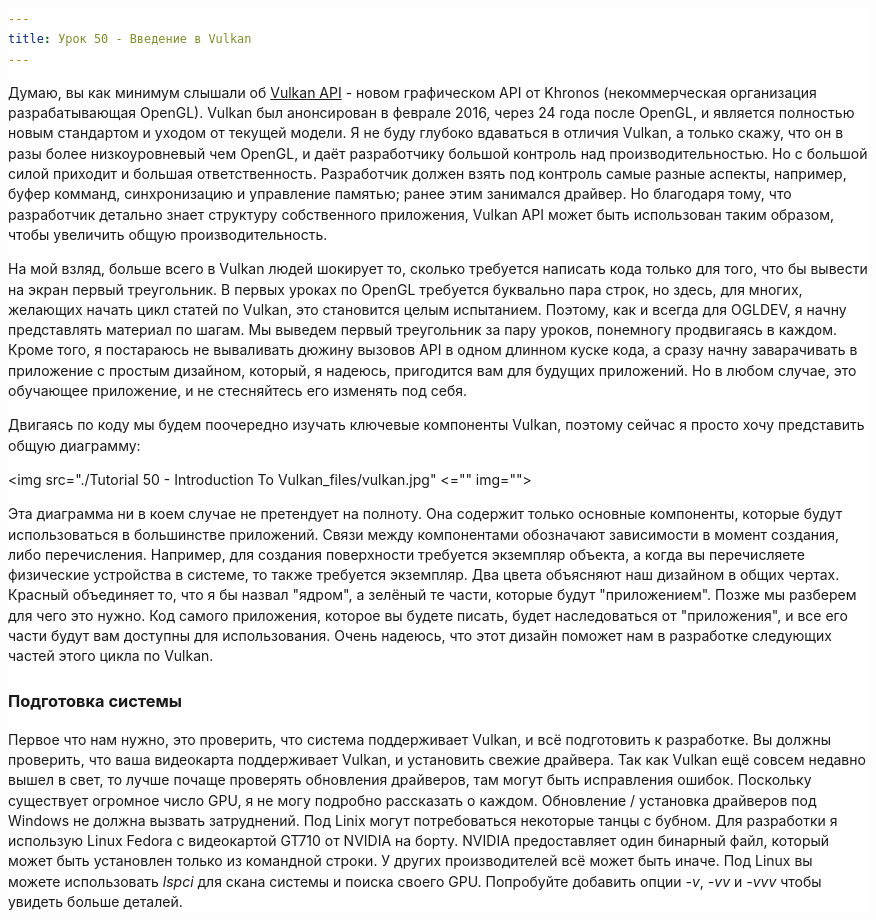 ```yaml
---
title: Урок 50 - Введение в Vulkan
---
```


Думаю, вы как минимум слышали об [Vulkan API](https://www.khronos.org/vulkan/) -
новом графическом API от Khronos (некоммерческая организация разрабатывающая
OpenGL). Vulkan был анонсирован в феврале 2016, через 24 года после OpenGL, и
является полностью новым стандартом и уходом от текущей модели. Я не буду глубоко
вдаваться в отличия Vulkan, а только скажу, что он в разы более низкоуровневый
чем OpenGL, и даёт разработчику большой контроль над производительностью. Но с
большой силой приходит и большая ответственность. Разработчик должен взять под
контроль самые разные аспекты, например, буфер комманд, синхронизацию и
управление памятью; ранее этим занимался драйвер. Но благодаря тому, что
разработчик детально знает структуру собственного приложения, Vulkan API может
быть использован таким образом, чтобы увеличить общую производительность.

На мой взляд, больше всего в Vulkan людей шокирует то, сколько требуется написать
кода только для того, что бы вывести на экран первый треугольник. В первых уроках
по OpenGL требуется буквально пара строк, но здесь, для многих, желающих начать
цикл статей по Vulkan, это становится целым испытанием. Поэтому, как и всегда для
OGLDEV, я начну представлять материал по шагам. Мы выведем первый треугольник за
пару уроков, понемногу продвигаясь в каждом. Кроме того, я постараюсь не
вываливать дюжину вызовов API в одном длинном куске кода, а сразу начну
заварачивать в приложение с простым дизайном, который, я надеюсь, пригодится вам
для будущих приложений. Но в любом случае, это обучающее приложение, и не
стесняйтесь его изменять под себя.

Двигаясь по коду мы будем поочередно изучать ключевые компоненты Vulkan, поэтому
сейчас я просто хочу представить общую диаграмму:

<img src="./Tutorial 50 - Introduction To Vulkan_files/vulkan.jpg" <="" img="">

Эта диаграмма ни в коем случае не претендует на полноту. Она содержит только
основные компоненты, которые будут использоваться в большинстве приложений. Связи
между компонентами обозначают зависимости в момент создания, либо перечисления.
Например, для создания поверхности требуется экземпляр объекта, а когда вы
перечисляете физические устройства в системе, то также требуется экземпляр. Два
цвета объясняют наш дизайном в общих чертах. Красный объединяет то, что я бы
назвал "ядром", а зелёный те части, которые будут "приложением". Позже мы
разберем для чего это нужно. Код самого приложения, которое вы будете писать,
будет наследоваться от "приложения", и все его части будут вам доступны для
использования. Очень надеюсь, что этот дизайн поможет нам в разработке следующих
частей этого цикла по Vulkan.

### **Подготовка системы**

Первое что нам нужно, это проверить, что система поддерживает Vulkan, и
всё подготовить к разработке. Вы должны проверить, что ваша видеокарта поддерживает
Vulkan, и установить свежие драйвера. Так как Vulkan ещё совсем недавно вышел в
свет, то лучше почаще проверять обновления драйверов, там могут быть исправления
ошибок. Поскольку существует огромное число GPU, я не могу подробно рассказать о
каждом. Обновление / установка драйверов под Windows не должна вызвать затруднений.
Под Linix могут потребоваться некоторые танцы с бубном. Для разработки я использую
Linux Fedora с видеокартой GT710 от NVIDIA на борту. NVIDIA предоставляет один
бинарный файл, который может быть установлен только из командной строки. У других
производителей всё может быть иначе. Под Linux вы можете использовать *lspci* для
скана системы и поиска своего GPU. Попробуйте добавить опции *-v*, *-vv* и *-vvv*
чтобы увидеть больше деталей.

